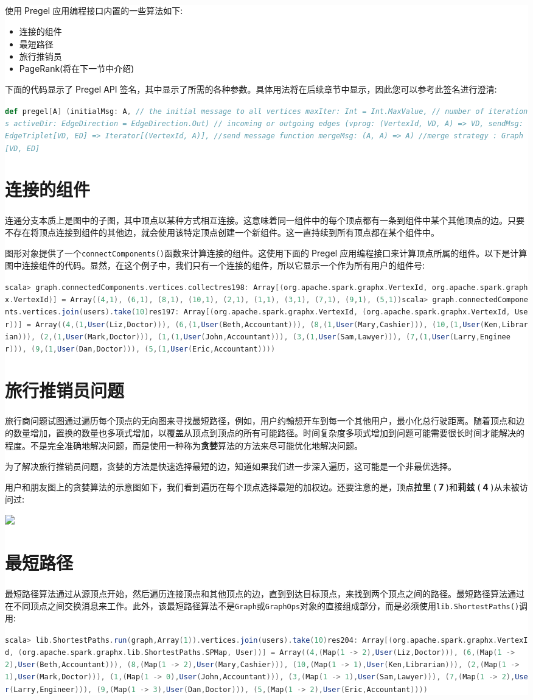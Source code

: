 使用 Pregel 应用编程接口内置的一些算法如下:

*   连接的组件
*   最短路径
*   旅行推销员
*   PageRank(将在下一节中介绍)

下面的代码显示了 Pregel API 签名，其中显示了所需的各种参数。具体用法将在后续章节中显示，因此您可以参考此签名进行澄清:

```scala
def pregel[A] (initialMsg: A, // the initial message to all vertices maxIter: Int = Int.MaxValue, // number of iterations activeDir: EdgeDirection = EdgeDirection.Out) // incoming or outgoing edges (vprog: (VertexId, VD, A) => VD, sendMsg: EdgeTriplet[VD, ED] => Iterator[(VertexId, A)], //send message function mergeMsg: (A, A) => A) //merge strategy : Graph[VD, ED] 

```

# 连接的组件

连通分支本质上是图中的子图，其中顶点以某种方式相互连接。这意味着同一组件中的每个顶点都有一条到组件中某个其他顶点的边。只要不存在将顶点连接到组件的其他边，就会使用该特定顶点创建一个新组件。这一直持续到所有顶点都在某个组件中。

图形对象提供了一个`connectComponents()`函数来计算连接的组件。这使用下面的 Pregel 应用编程接口来计算顶点所属的组件。以下是计算图中连接组件的代码。显然，在这个例子中，我们只有一个连接的组件，所以它显示一个作为所有用户的组件号:

```scala
scala> graph.connectedComponents.vertices.collectres198: Array[(org.apache.spark.graphx.VertexId, org.apache.spark.graphx.VertexId)] = Array((4,1), (6,1), (8,1), (10,1), (2,1), (1,1), (3,1), (7,1), (9,1), (5,1))scala> graph.connectedComponents.vertices.join(users).take(10)res197: Array[(org.apache.spark.graphx.VertexId, (org.apache.spark.graphx.VertexId, User))] = Array((4,(1,User(Liz,Doctor))), (6,(1,User(Beth,Accountant))), (8,(1,User(Mary,Cashier))), (10,(1,User(Ken,Librarian))), (2,(1,User(Mark,Doctor))), (1,(1,User(John,Accountant))), (3,(1,User(Sam,Lawyer))), (7,(1,User(Larry,Engineer))), (9,(1,User(Dan,Doctor))), (5,(1,User(Eric,Accountant))))

```

# 旅行推销员问题

旅行商问题试图通过遍历每个顶点的无向图来寻找最短路径，例如，用户约翰想开车到每一个其他用户，最小化总行驶距离。随着顶点和边的数量增加，置换的数量也多项式增加，以覆盖从顶点到顶点的所有可能路径。时间复杂度多项式增加到问题可能需要很长时间才能解决的程度。不是完全准确地解决问题，而是使用一种称为**贪婪**算法的方法来尽可能优化地解决问题。

为了解决旅行推销员问题，贪婪的方法是快速选择最短的边，知道如果我们进一步深入遍历，这可能是一个非最优选择。

用户和朋友图上的贪婪算法的示意图如下，我们看到遍历在每个顶点选择最短的加权边。还要注意的是，顶点**拉里** ( **7** )和**莉兹** ( **4** )从未被访问过:

![](../images/00025.jpeg)

# 最短路径

最短路径算法通过从源顶点开始，然后遍历连接顶点和其他顶点的边，直到到达目标顶点，来找到两个顶点之间的路径。最短路径算法通过在不同顶点之间交换消息来工作。此外，该最短路径算法不是`Graph`或`GraphOps`对象的直接组成部分，而是必须使用`lib.ShortestPaths()`调用:

```scala
scala> lib.ShortestPaths.run(graph,Array(1)).vertices.join(users).take(10)res204: Array[(org.apache.spark.graphx.VertexId, (org.apache.spark.graphx.lib.ShortestPaths.SPMap, User))] = Array((4,(Map(1 -> 2),User(Liz,Doctor))), (6,(Map(1 -> 2),User(Beth,Accountant))), (8,(Map(1 -> 2),User(Mary,Cashier))), (10,(Map(1 -> 1),User(Ken,Librarian))), (2,(Map(1 -> 1),User(Mark,Doctor))), (1,(Map(1 -> 0),User(John,Accountant))), (3,(Map(1 -> 1),User(Sam,Lawyer))), (7,(Map(1 -> 2),User(Larry,Engineer))), (9,(Map(1 -> 3),User(Dan,Doctor))), (5,(Map(1 -> 2),User(Eric,Accountant))))

```
